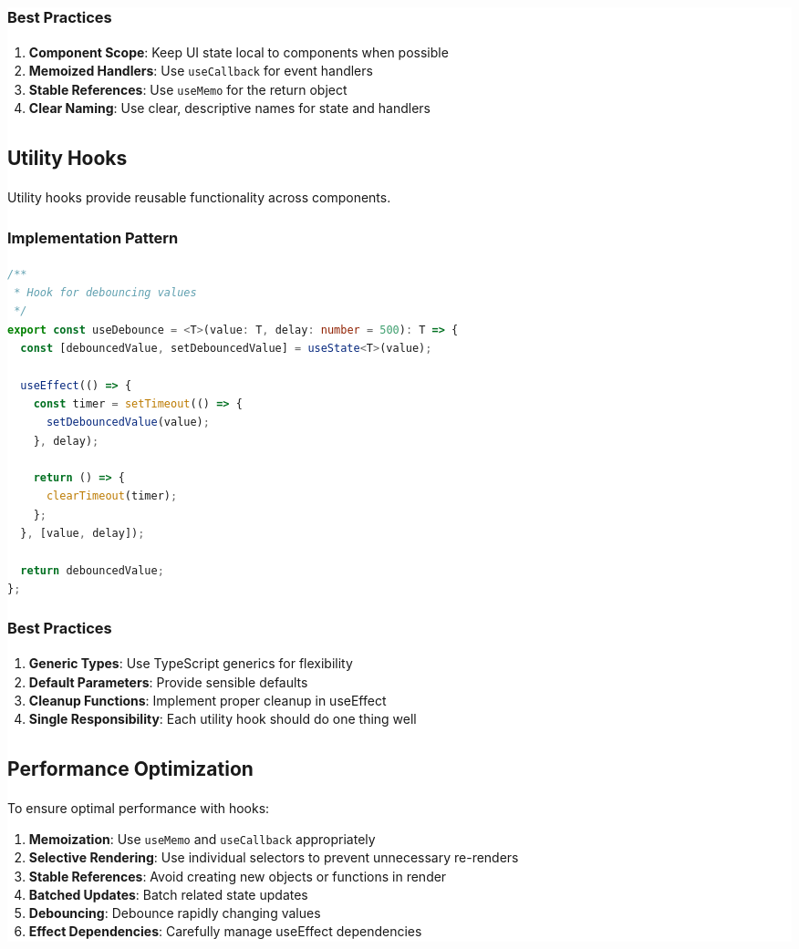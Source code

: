 ### Best Practices

1. **Component Scope**: Keep UI state local to components when possible
2. **Memoized Handlers**: Use `useCallback` for event handlers
3. **Stable References**: Use `useMemo` for the return object
4. **Clear Naming**: Use clear, descriptive names for state and handlers

## Utility Hooks

Utility hooks provide reusable functionality across components.

### Implementation Pattern

```typescript
/**
 * Hook for debouncing values
 */
export const useDebounce = <T>(value: T, delay: number = 500): T => {
  const [debouncedValue, setDebouncedValue] = useState<T>(value);
  
  useEffect(() => {
    const timer = setTimeout(() => {
      setDebouncedValue(value);
    }, delay);
    
    return () => {
      clearTimeout(timer);
    };
  }, [value, delay]);
  
  return debouncedValue;
};
```

### Best Practices

1. **Generic Types**: Use TypeScript generics for flexibility
2. **Default Parameters**: Provide sensible defaults
3. **Cleanup Functions**: Implement proper cleanup in useEffect
4. **Single Responsibility**: Each utility hook should do one thing well

## Performance Optimization

To ensure optimal performance with hooks:

1. **Memoization**: Use `useMemo` and `useCallback` appropriately
2. **Selective Rendering**: Use individual selectors to prevent unnecessary re-renders
3. **Stable References**: Avoid creating new objects or functions in render
4. **Batched Updates**: Batch related state updates
5. **Debouncing**: Debounce rapidly changing values
6. **Effect Dependencies**: Carefully manage useEffect dependencies
